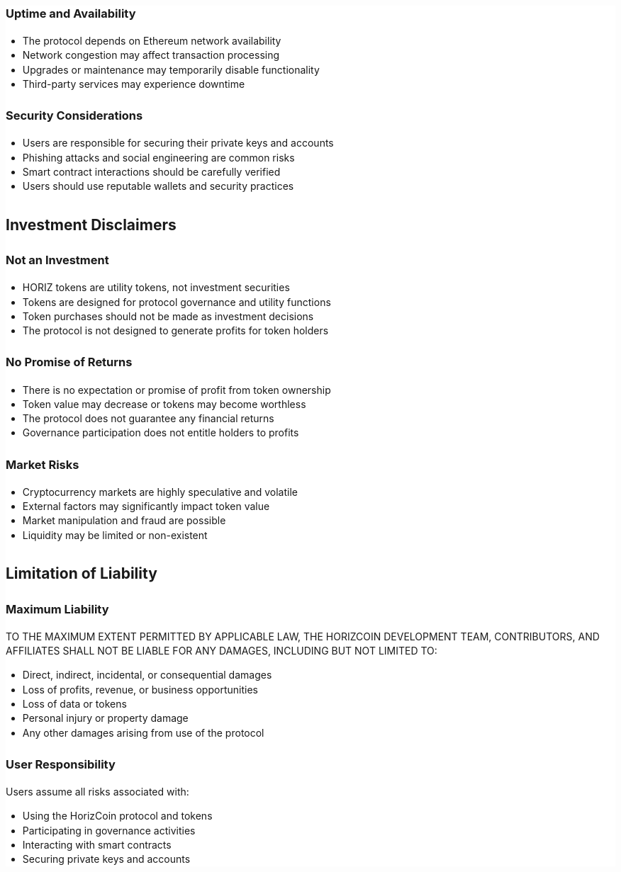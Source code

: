 ### Uptime and Availability
- The protocol depends on Ethereum network availability
- Network congestion may affect transaction processing
- Upgrades or maintenance may temporarily disable functionality
- Third-party services may experience downtime

### Security Considerations
- Users are responsible for securing their private keys and accounts
- Phishing attacks and social engineering are common risks
- Smart contract interactions should be carefully verified
- Users should use reputable wallets and security practices

## Investment Disclaimers

### Not an Investment
- HORIZ tokens are utility tokens, not investment securities
- Tokens are designed for protocol governance and utility functions
- Token purchases should not be made as investment decisions
- The protocol is not designed to generate profits for token holders

### No Promise of Returns
- There is no expectation or promise of profit from token ownership
- Token value may decrease or tokens may become worthless
- The protocol does not guarantee any financial returns
- Governance participation does not entitle holders to profits

### Market Risks
- Cryptocurrency markets are highly speculative and volatile
- External factors may significantly impact token value
- Market manipulation and fraud are possible
- Liquidity may be limited or non-existent

## Limitation of Liability

### Maximum Liability
TO THE MAXIMUM EXTENT PERMITTED BY APPLICABLE LAW, THE HORIZCOIN DEVELOPMENT TEAM, CONTRIBUTORS, AND AFFILIATES SHALL NOT BE LIABLE FOR ANY DAMAGES, INCLUDING BUT NOT LIMITED TO:

- Direct, indirect, incidental, or consequential damages
- Loss of profits, revenue, or business opportunities
- Loss of data or tokens
- Personal injury or property damage
- Any other damages arising from use of the protocol

### User Responsibility
Users assume all risks associated with:
- Using the HorizCoin protocol and tokens
- Participating in governance activities
- Interacting with smart contracts
- Securing private keys and accounts
